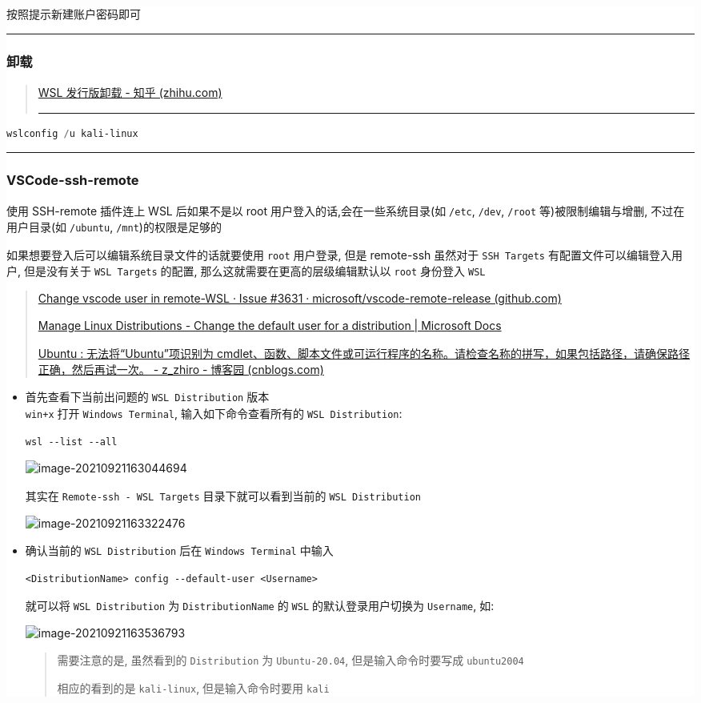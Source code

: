 按照提示新建账户密码即可

---

### 卸载

> [WSL 发行版卸载 - 知乎 (zhihu.com)](https://zhuanlan.zhihu.com/p/487091950)
>
> ---

```powershell
wslconfig /u kali-linux
```

---

### VSCode-ssh-remote

使用 SSH-remote 插件连上 WSL 后如果不是以 root 用户登入的话,会在一些系统目录(如 `/etc`, `/dev`, `/root` 等)被限制编辑与增删, 不过在用户目录(如 `/ubuntu`, `/mnt`)的权限是足够的

如果想要登入后可以编辑系统目录文件的话就要使用 `root` 用户登录, 但是 remote-ssh 虽然对于 `SSH Targets` 有配置文件可以编辑登入用户, 但是没有关于 `WSL Targets` 的配置, 那么这就需要在更高的层级编辑默认以 `root` 身份登入 `WSL`

> [Change vscode user in remote-WSL · Issue #3631 · microsoft/vscode-remote-release (github.com)](https://github.com/microsoft/vscode-remote-release/issues/3631)  
> 
> [Manage Linux Distributions - Change the default user for a distribution | Microsoft Docs](https://docs.microsoft.com/en-us/windows/wsl/wsl-config#change-the-default-user-for-a-distribution)  
>   
> [Ubuntu : 无法将“Ubuntu”项识别为 cmdlet、函数、脚本文件或可运行程序的名称。请检查名称的拼写，如果包括路径，请确保路径 正确，然后再试一次。 - z_zhiro - 博客园 (cnblogs.com)](https://www.cnblogs.com/Hiro666/p/14119763.html)

- 首先查看下当前出问题的 `WSL Distribution` 版本    
  `win+x` 打开 `Windows Terminal`, 输入如下命令查看所有的 `WSL Distribution`:
  ```shell
  wsl --list --all
  ```
  
  ![image-20210921163044694](http://cdn.ayusummer233.top/img/202109211630793.png)
  
  其实在 `Remote-ssh - WSL Targets` 目录下就可以看到当前的 `WSL Distribution`
  
  ![image-20210921163322476](http://cdn.ayusummer233.top/img/202109211633562.png)
  
- 确认当前的 `WSL Distribution` 后在 `Windows Terminal` 中输入

  ```shell
  <DistributionName> config --default-user <Username>
  ```

  就可以将 `WSL Distribution` 为 `DistributionName` 的 `WSL` 的默认登录用户切换为 `Username`, 如:

  ![image-20210921163536793](http://cdn.ayusummer233.top/img/202109211635853.png)

  > 需要注意的是, 虽然看到的 `Distribution` 为 `Ubuntu-20.04`, 但是输入命令时要写成 `ubuntu2004`
  >
  > 相应的看到的是 `kali-linux`, 但是输入命令时要用 `kali`

